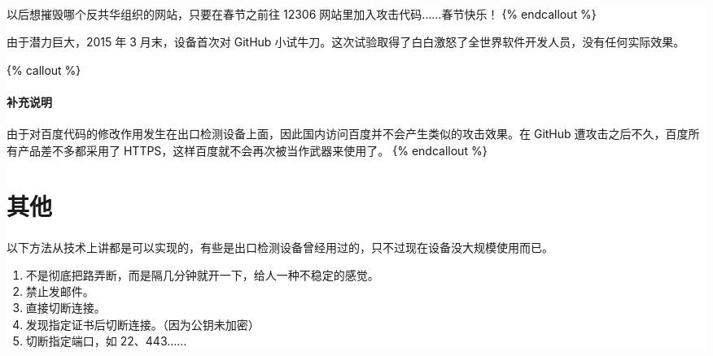 以后想摧毁哪个反<span class="blackout">共</span>华组织的网站，只要在春节之前往 12306 网站里加入攻击代码……春节快乐！
{% endcallout %}

由于潜力巨大，2015 年 3 月末，设备首次对 GitHub 小试牛刀。这次试验取得了<span class="blackout">白白激怒了全世界软件开发人员，没有任何</span>实际效果。

{% callout %}
#### 补充说明

由于对百度代码的修改作用发生在出口检测设备上面，因此国内访问百度并不会产生类似的攻击效果。在 GitHub 遭攻击之后不久，百度所有产品差不多都采用了 HTTPS<span class="blackout">，这样百度就不会再次被当作武器来使用了</span>。
{% endcallout %}

# 其他

以下方法从技术上讲都是可以实现的<span class="blackout">，有些是出口检测设备曾经用过的</span>，只不过现在设备没大规模使用而已。

1. 不是彻底把路弄断，而是隔几分钟就开一下，给人一种不稳定的感觉。
2. 禁止发邮件。
3. 直接切断连接。
4. 发现指定证书后切断连接。（因为公钥未加密）
5. 切断指定端口，如 22、443……

